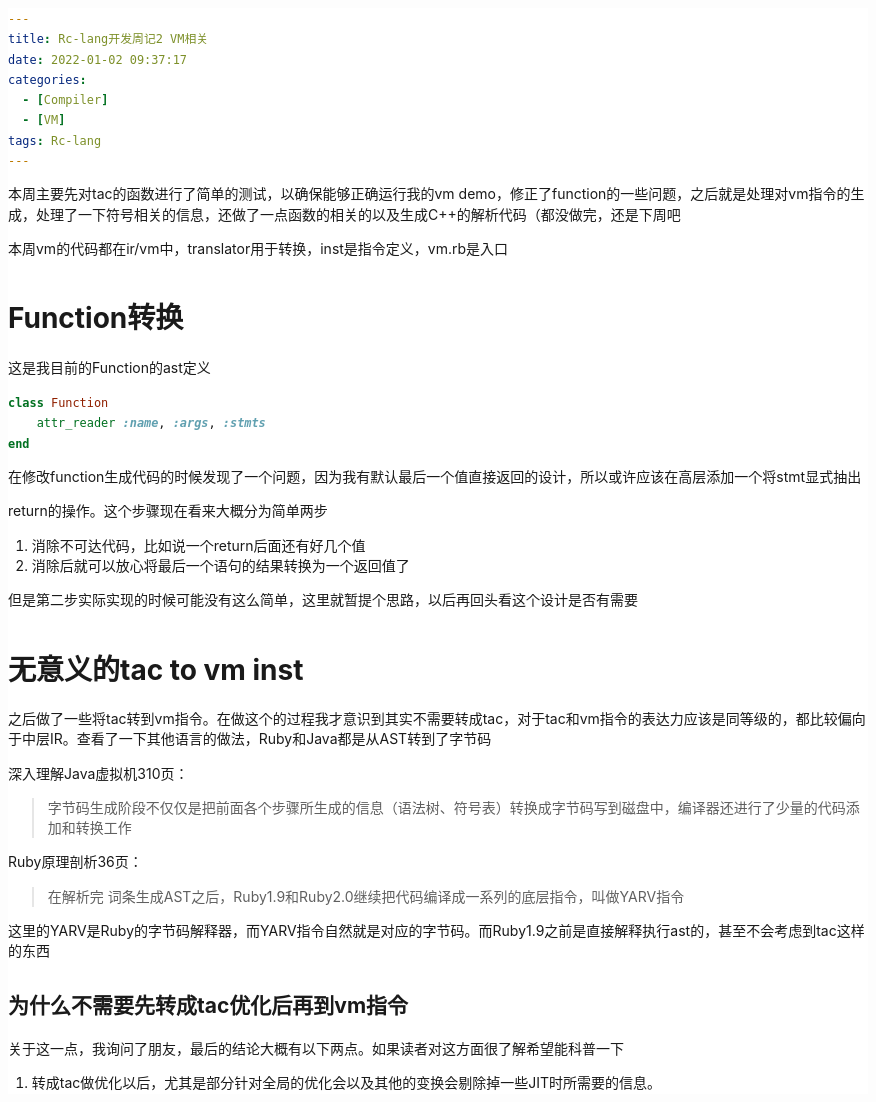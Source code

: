 ```yaml
---
title: Rc-lang开发周记2 VM相关
date: 2022-01-02 09:37:17
categories: 
  - [Compiler]
  - [VM]
tags: Rc-lang
---
```


本周主要先对tac的函数进行了简单的测试，以确保能够正确运行我的vm demo，修正了function的一些问题，之后就是处理对vm指令的生成，处理了一下符号相关的信息，还做了一点函数的相关的以及生成C++的解析代码（都没做完，还是下周吧

本周vm的代码都在ir/vm中，translator用于转换，inst是指令定义，vm.rb是入口

# **Function转换**

这是我目前的Function的ast定义

```ruby
class Function
    attr_reader :name, :args, :stmts
end
```

在修改function生成代码的时候发现了一个问题，因为我有默认最后一个值直接返回的设计，所以或许应该在高层添加一个将stmt显式抽出

return的操作。这个步骤现在看来大概分为简单两步

1. 消除不可达代码，比如说一个return后面还有好几个值
2. 消除后就可以放心将最后一个语句的结果转换为一个返回值了

但是第二步实际实现的时候可能没有这么简单，这里就暂提个思路，以后再回头看这个设计是否有需要

# **无意义的tac to vm inst**

之后做了一些将tac转到vm指令。在做这个的过程我才意识到其实不需要转成tac，对于tac和vm指令的表达力应该是同等级的，都比较偏向于中层IR。查看了一下其他语言的做法，Ruby和Java都是从AST转到了字节码

深入理解Java虚拟机310页：

> 字节码生成阶段不仅仅是把前面各个步骤所生成的信息（语法树、符号表）转换成字节码写到磁盘中，编译器还进行了少量的代码添加和转换工作

Ruby原理剖析36页：

> 在解析完 词条生成AST之后，Ruby1.9和Ruby2.0继续把代码编译成一系列的底层指令，叫做YARV指令

这里的YARV是Ruby的字节码解释器，而YARV指令自然就是对应的字节码。而Ruby1.9之前是直接解释执行ast的，甚至不会考虑到tac这样的东西

## **为什么不需要先转成tac优化后再到vm指令**

关于这一点，我询问了朋友，最后的结论大概有以下两点。如果读者对这方面很了解希望能科普一下

1. 转成tac做优化以后，尤其是部分针对全局的优化会以及其他的变换会剔除掉一些JIT时所需要的信息。
